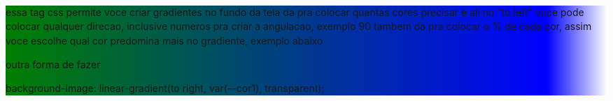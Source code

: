<style>
    body {
        background-image: linear-gradient(to left, white, blue, green);
    }
</style>

essa tag css permite voce criar gradientes no fundo da tela
da pra colocar quantas cores precisar
e ali no "to left" voce pode colocar qualquer direcao, inclusive numeros pra criar a angulacao, exemplo 90
tambem da pra colocar o % de cada cor, assim voce escolhe qual cor predomina mais no gradiente, exemplo abaixo

<style>
    body {
        background-image: linear-gradient(to left, white, blue 10%, green);
    }
</style>


outra forma de fazer

background-image: linear-gradient(to right, var(--cor1), transparent);
